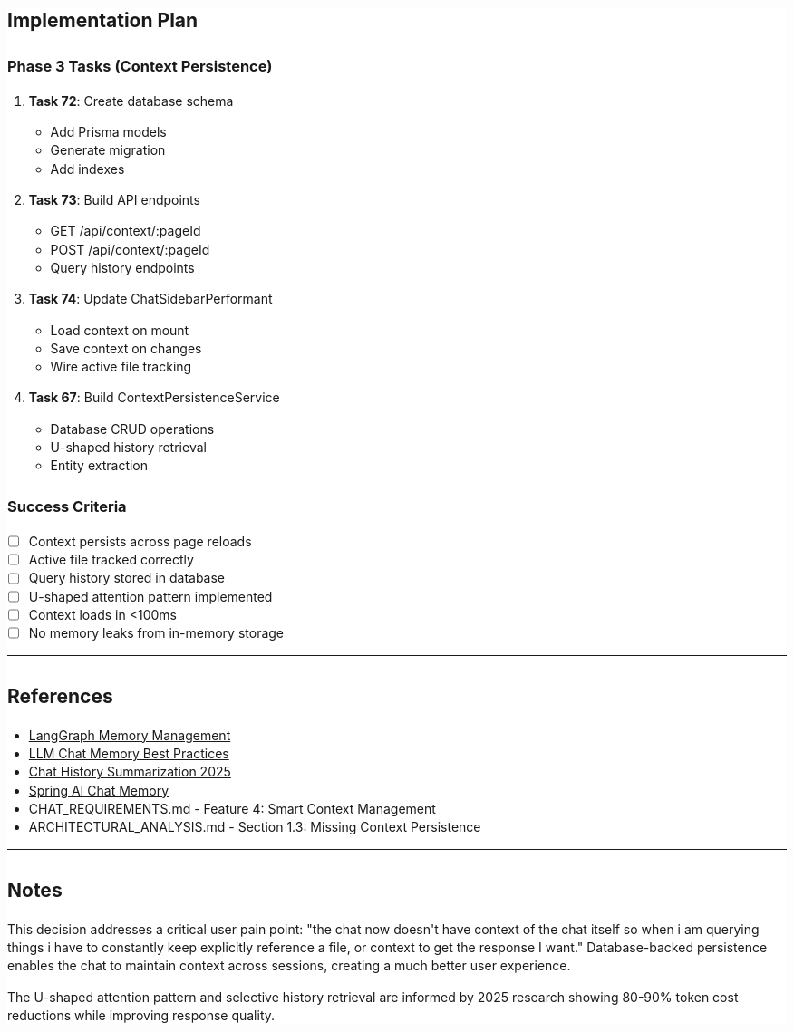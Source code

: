 
## Implementation Plan

### Phase 3 Tasks (Context Persistence)

1. **Task 72**: Create database schema
   - Add Prisma models
   - Generate migration
   - Add indexes

2. **Task 73**: Build API endpoints
   - GET /api/context/:pageId
   - POST /api/context/:pageId
   - Query history endpoints

3. **Task 74**: Update ChatSidebarPerformant
   - Load context on mount
   - Save context on changes
   - Wire active file tracking

4. **Task 67**: Build ContextPersistenceService
   - Database CRUD operations
   - U-shaped history retrieval
   - Entity extraction

### Success Criteria

- [ ] Context persists across page reloads
- [ ] Active file tracked correctly
- [ ] Query history stored in database
- [ ] U-shaped attention pattern implemented
- [ ] Context loads in <100ms
- [ ] No memory leaks from in-memory storage

---

## References

- [LangGraph Memory Management](https://langchain-ai.github.io/langgraph/concepts/memory/)
- [LLM Chat Memory Best Practices](https://www.vellum.ai/blog/how-should-i-manage-memory-for-my-llm-chatbot)
- [Chat History Summarization 2025](https://mem0.ai/blog/llm-chat-history-summarization-guide-2025)
- [Spring AI Chat Memory](https://docs.spring.io/spring-ai/reference/api/chat-memory.html)
- CHAT_REQUIREMENTS.md - Feature 4: Smart Context Management
- ARCHITECTURAL_ANALYSIS.md - Section 1.3: Missing Context Persistence

---

## Notes

This decision addresses a critical user pain point: "the chat now doesn't have context of the chat itself so when i am querying things i have to constantly keep explicitly reference a file, or context to get the response I want." Database-backed persistence enables the chat to maintain context across sessions, creating a much better user experience.

The U-shaped attention pattern and selective history retrieval are informed by 2025 research showing 80-90% token cost reductions while improving response quality.
